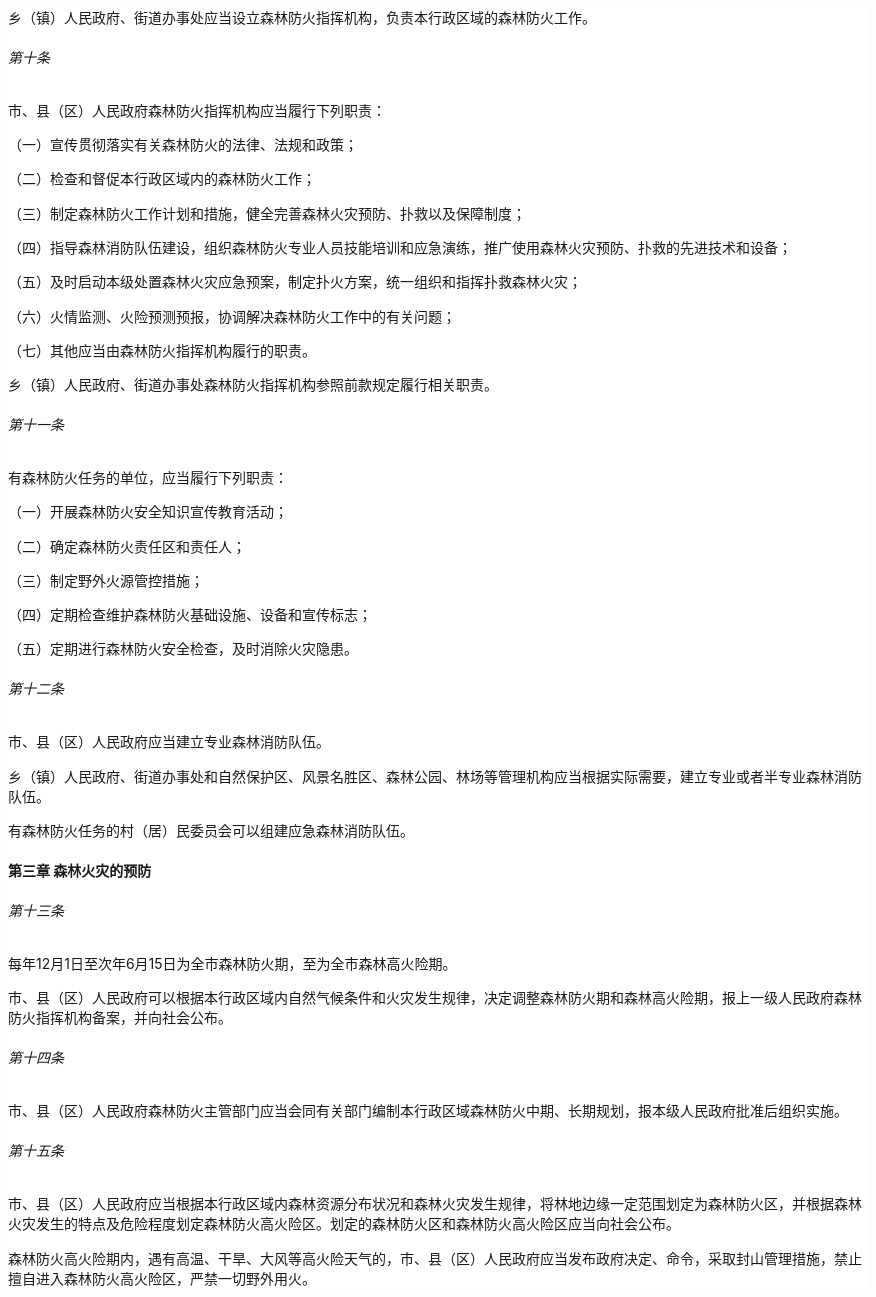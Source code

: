 乡（镇）人民政府、街道办事处应当设立森林防火指挥机构，负责本行政区域的森林防火工作。

###### 第十条

市、县（区）人民政府森林防火指挥机构应当履行下列职责：

（一）宣传贯彻落实有关森林防火的法律、法规和政策；

（二）检查和督促本行政区域内的森林防火工作；

（三）制定森林防火工作计划和措施，健全完善森林火灾预防、扑救以及保障制度；

（四）指导森林消防队伍建设，组织森林防火专业人员技能培训和应急演练，推广使用森林火灾预防、扑救的先进技术和设备；

（五）及时启动本级处置森林火灾应急预案，制定扑火方案，统一组织和指挥扑救森林火灾；

（六）火情监测、火险预测预报，协调解决森林防火工作中的有关问题；

（七）其他应当由森林防火指挥机构履行的职责。

乡（镇）人民政府、街道办事处森林防火指挥机构参照前款规定履行相关职责。

###### 第十一条

有森林防火任务的单位，应当履行下列职责：

（一）开展森林防火安全知识宣传教育活动；

（二）确定森林防火责任区和责任人；

（三）制定野外火源管控措施；

（四）定期检查维护森林防火基础设施、设备和宣传标志；

（五）定期进行森林防火安全检查，及时消除火灾隐患。

###### 第十二条

市、县（区）人民政府应当建立专业森林消防队伍。

乡（镇）人民政府、街道办事处和自然保护区、风景名胜区、森林公园、林场等管理机构应当根据实际需要，建立专业或者半专业森林消防队伍。

有森林防火任务的村（居）民委员会可以组建应急森林消防队伍。

#### 第三章 森林火灾的预防

###### 第十三条

每年12月1日至次年6月15日为全市森林防火期，至为全市森林高火险期。

市、县（区）人民政府可以根据本行政区域内自然气候条件和火灾发生规律，决定调整森林防火期和森林高火险期，报上一级人民政府森林防火指挥机构备案，并向社会公布。

###### 第十四条

市、县（区）人民政府森林防火主管部门应当会同有关部门编制本行政区域森林防火中期、长期规划，报本级人民政府批准后组织实施。

###### 第十五条

市、县（区）人民政府应当根据本行政区域内森林资源分布状况和森林火灾发生规律，将林地边缘一定范围划定为森林防火区，并根据森林火灾发生的特点及危险程度划定森林防火高火险区。划定的森林防火区和森林防火高火险区应当向社会公布。

森林防火高火险期内，遇有高温、干旱、大风等高火险天气的，市、县（区）人民政府应当发布政府决定、命令，采取封山管理措施，禁止擅自进入森林防火高火险区，严禁一切野外用火。
